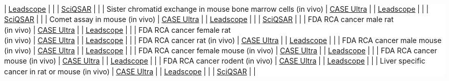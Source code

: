 | [Leadscope](https://qsardb.food.dtu.dk/download/qmrf/LS_AN4.pdf)                      |                                                                                     |
| [SciQSAR](https://qsardb.food.dtu.dk/download/qmrf/SQ_AN4.pdf)                        |                                                                                     |
| Sister chromatid exchange in mouse bone marrow cells (in vivo)                        | [CASE Ultra](https://qsardb.food.dtu.dk/download/qmrf/CU_ANB.pdf)                   |
| [Leadscope](https://qsardb.food.dtu.dk/download/qmrf/LS_ANB.pdf)                      |                                                                                     |
| [SciQSAR](https://qsardb.food.dtu.dk/download/qmrf/SQ_ANB.pdf)                        |                                                                                     |
| Comet assay in mouse (in vivo)                                                        | [CASE Ultra](https://qsardb.food.dtu.dk/download/qmrf/CU_ANE.pdf)                   |
| [Leadscope](https://qsardb.food.dtu.dk/download/qmrf/LS_ANE.pdf)                      |                                                                                     |
| [SciQSAR](https://qsardb.food.dtu.dk/download/qmrf/SQ_ANE.pdf)                        |                                                                                     |
| FDA RCA cancer male rat  <br>(in vivo)                                                | [CASE Ultra](https://qsardb.food.dtu.dk/download/qmrf/CU_AF1.pdf)                   |
| [Leadscope](https://qsardb.food.dtu.dk/download/qmrf/LS_AF1.pdf)                      |                                                                                     |
| FDA RCA cancer female rat  <br>(in vivo)                                              | [CASE Ultra](https://qsardb.food.dtu.dk/download/qmrf/CU_AF2.pdf)                   |
| [Leadscope](https://qsardb.food.dtu.dk/download/qmrf/LS_AF2.pdf)                      |                                                                                     |
| FDA RCA cancer rat (in vivo)                                                          | [CASE Ultra](https://qsardb.food.dtu.dk/download/qmrf/CU_AFV.pdf)                   |
| [Leadscope](https://qsardb.food.dtu.dk/download/qmrf/LS_AFV.pdf)                      |                                                                                     |
| FDA RCA cancer male mouse (in vivo)                                                   | [CASE Ultra](https://qsardb.food.dtu.dk/download/qmrf/CU_AF3.pdf)                   |
| [Leadscope](https://qsardb.food.dtu.dk/download/qmrf/LS_AF3.pdf)                      |                                                                                     |
| FDA RCA cancer female mouse (in vivo)                                                 | [CASE Ultra](https://qsardb.food.dtu.dk/download/qmrf/CU_AF4.pdf)                   |
| [Leadscope](https://qsardb.food.dtu.dk/download/qmrf/LS_AF4.pdf)                      |                                                                                     |
| FDA RCA cancer mouse (in vivo)                                                        | [CASE Ultra](https://qsardb.food.dtu.dk/download/qmrf/CU_AFW.pdf)                   |
| [Leadscope](https://qsardb.food.dtu.dk/download/qmrf/LS_AFW.pdf)                      |                                                                                     |
| FDA RCA cancer rodent (in vivo)                                                       | [CASE Ultra](https://qsardb.food.dtu.dk/download/qmrf/CU_AFU.pdf)                   |
| [Leadscope](https://qsardb.food.dtu.dk/download/qmrf/LS_AFU.pdf)                      |                                                                                     |
| Liver specific cancer in rat or mouse (in vivo)                                       | [CASE Ultra](https://qsardb.food.dtu.dk/download/qmrf/CU_ANO.pdf)                   |
| [Leadscope](https://qsardb.food.dtu.dk/download/qmrf/LS_ANO.pdf)                      |                                                                                     |
| [SciQSAR](https://qsardb.food.dtu.dk/download/qmrf/SC_ANO.pdf)                        |                                                                                     |